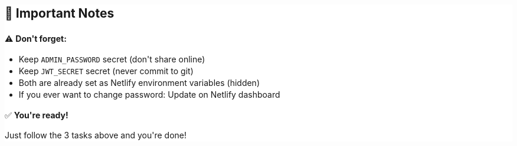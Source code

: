 
## 📝 Important Notes

⚠️ **Don't forget:**
- Keep `ADMIN_PASSWORD` secret (don't share online)
- Keep `JWT_SECRET` secret (never commit to git)
- Both are already set as Netlify environment variables (hidden)
- If you ever want to change password: Update on Netlify dashboard

✅ **You're ready!**

Just follow the 3 tasks above and you're done!
